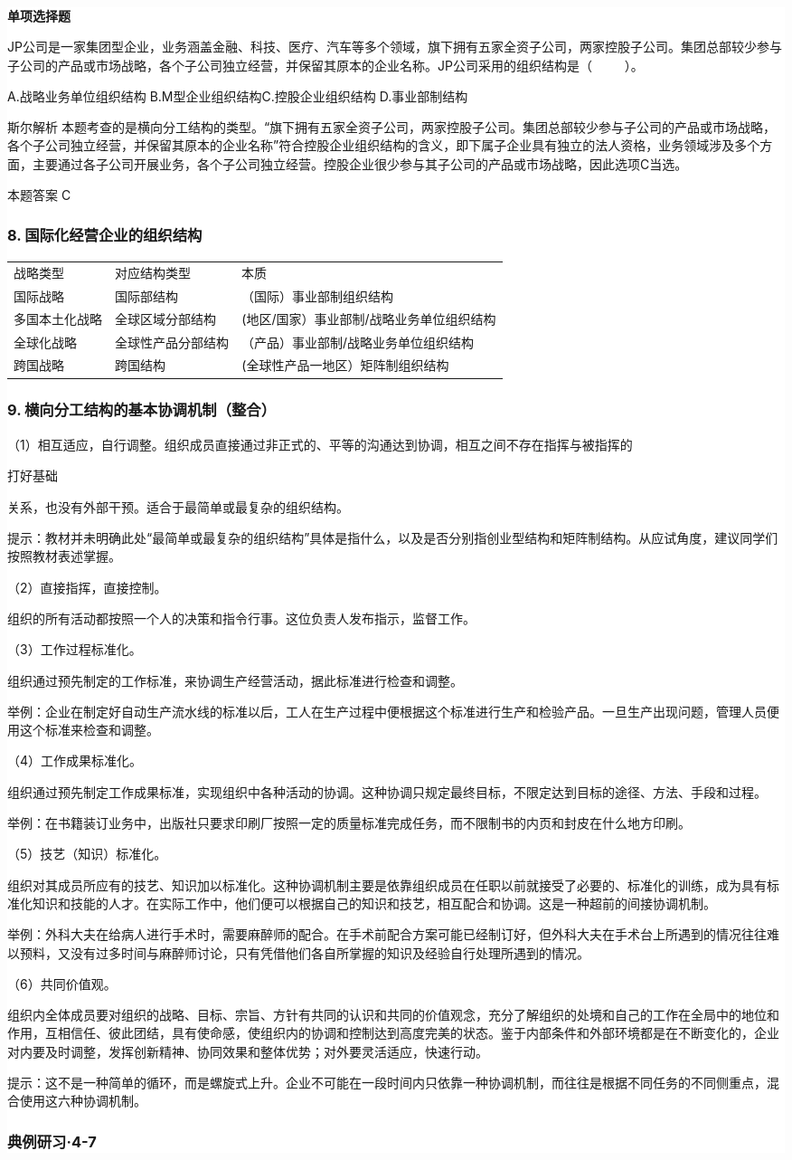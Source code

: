 **单项选择题**

JP公司是一家集团型企业，业务涵盖金融、科技、医疗、汽车等多个领域，旗下拥有五家全资子公司，两家控股子公司。集团总部较少参与子公司的产品或市场战略，各个子公司独立经营，并保留其原本的企业名称。JP公司采用的组织结构是（    ）。  

A.战略业务单位组织结构 B.M型企业组织结构C.控股企业组织结构 D.事业部制结构  

斯尔解析 本题考查的是横向分工结构的类型。“旗下拥有五家全资子公司，两家控股子公司。集团总部较少参与子公司的产品或市场战略，各个子公司独立经营，并保留其原本的企业名称”符合控股企业组织结构的含义，即下属子企业具有独立的法人资格，业务领域涉及多个方面，主要通过各子公司开展业务，各个子公司独立经营。控股企业很少参与其子公司的产品或市场战略，因此选项C当选。  

本题答案 C  

### 8. 国际化经营企业的组织结构  

<html><body><table><tr><td>战略类型</td><td>对应结构类型</td><td>本质</td></tr><tr><td>国际战略</td><td>国际部结构</td><td>（国际）事业部制组织结构</td></tr><tr><td>多国本土化战略</td><td>全球区域分部结构</td><td>(地区/国家）事业部制/战略业务单位组织结构</td></tr><tr><td>全球化战略</td><td>全球性产品分部结构</td><td>（产品）事业部制/战略业务单位组织结构</td></tr><tr><td>跨国战略</td><td>跨国结构</td><td>(全球性产品一地区）矩阵制组织结构</td></tr></table></body></html>  

### 9. 横向分工结构的基本协调机制（整合）  

（1）相互适应，自行调整。组织成员直接通过非正式的、平等的沟通达到协调，相互之间不存在指挥与被指挥的  


打好基础

关系，也没有外部干预。适合于最简单或最复杂的组织结构。  

提示：教材并未明确此处“最简单或最复杂的组织结构”具体是指什么，以及是否分别指创业型结构和矩阵制结构。从应试角度，建议同学们按照教材表述掌握。  

（2）直接指挥，直接控制。  

组织的所有活动都按照一个人的决策和指令行事。这位负责人发布指示，监督工作。  

（3）工作过程标准化。  

组织通过预先制定的工作标准，来协调生产经营活动，据此标准进行检查和调整。  

举例：企业在制定好自动生产流水线的标准以后，工人在生产过程中便根据这个标准进行生产和检验产品。一旦生产出现问题，管理人员便用这个标准来检查和调整。  

（4）工作成果标准化。  

组织通过预先制定工作成果标准，实现组织中各种活动的协调。这种协调只规定最终目标，不限定达到目标的途径、方法、手段和过程。  

举例：在书籍装订业务中，出版社只要求印刷厂按照一定的质量标准完成任务，而不限制书的内页和封皮在什么地方印刷。  

（5）技艺（知识）标准化。  

组织对其成员所应有的技艺、知识加以标准化。这种协调机制主要是依靠组织成员在任职以前就接受了必要的、标准化的训练，成为具有标准化知识和技能的人才。在实际工作中，他们便可以根据自己的知识和技艺，相互配合和协调。这是一种超前的间接协调机制。  

举例：外科大夫在给病人进行手术时，需要麻醉师的配合。在手术前配合方案可能已经制订好，但外科大夫在手术台上所遇到的情况往往难以预料，又没有过多时间与麻醉师讨论，只有凭借他们各自所掌握的知识及经验自行处理所遇到的情况。  

（6）共同价值观。  

组织内全体成员要对组织的战略、目标、宗旨、方针有共同的认识和共同的价值观念，充分了解组织的处境和自己的工作在全局中的地位和作用，互相信任、彼此团结，具有使命感，使组织内的协调和控制达到高度完美的状态。鉴于内部条件和外部环境都是在不断变化的，企业对内要及时调整，发挥创新精神、协同效果和整体优势；对外要灵活适应，快速行动。  

提示：这不是一种简单的循环，而是螺旋式上升。企业不可能在一段时间内只依靠一种协调机制，而往往是根据不同任务的不同侧重点，混合使用这六种协调机制。  

### 典例研习·4-7  
